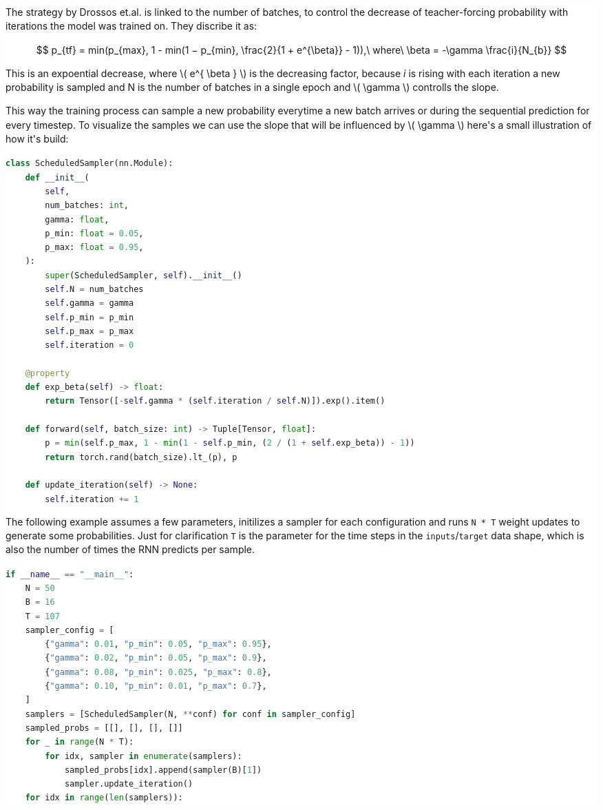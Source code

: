 The strategy by Drossos et.al. is linked to the number of batches, to control the decrease 
of teacher-forcing probability with iterations the model was trained on. They discribe it
as:

$$ p_{tf} = min(p_{max}, 1 - min(1 − p_{min}, \frac{2}{1 + e^{\beta}} - 1)),\ where\ \beta = -\gamma \frac{i}{N_{b}} $$

This is an expoential decrease, where \\( e^{ \beta } \\) is the decreasing factor, because *i* 
is rising with each iteration a new probability is sampled and N is the number of batches
in a single epoch and \\( \gamma \\) controlls the slope.

This way the training process can sample a new probability everytime a new batch arrives 
or during the sequential prediction for every timestep. To visualize the samples we can use 
the slope that will be influenced by \\( \gamma \\) here's a small illustration of how it's 
build:

````Python
class ScheduledSampler(nn.Module):
    def __init__(
        self,
        num_batches: int,
        gamma: float,
        p_min: float = 0.05,
        p_max: float = 0.95,
    ):
        super(ScheduledSampler, self).__init__()
        self.N = num_batches
        self.gamma = gamma
        self.p_min = p_min
        self.p_max = p_max
        self.iteration = 0

    @property
    def exp_beta(self) -> float:
        return Tensor([-self.gamma * (self.iteration / self.N)]).exp().item()

    def forward(self, batch_size: int) -> Tuple[Tensor, float]:
        p = min(self.p_max, 1 - min(1 - self.p_min, (2 / (1 + self.exp_beta)) - 1))
        return torch.rand(batch_size).lt_(p), p

    def update_iteration(self) -> None:
        self.iteration += 1
````

The following example assumes a few parameters, initilizes a sampler for each configuration
and runs `N * T` weight updates to generate some probabilities. Just for clarification 
`T` is the parameter for the time steps in the `inputs`/`target` data shape, which is 
also the number of times the RNN predicts per sample.

````Python
if __name__ == "__main__":
    N = 50
    B = 16
    T = 107
    sampler_config = [
        {"gamma": 0.01, "p_min": 0.05, "p_max": 0.95},
        {"gamma": 0.02, "p_min": 0.05, "p_max": 0.9},
        {"gamma": 0.08, "p_min": 0.025, "p_max": 0.8},
        {"gamma": 0.10, "p_min": 0.01, "p_max": 0.7},
    ]
    samplers = [ScheduledSampler(N, **conf) for conf in sampler_config]
    sampled_probs = [[], [], [], []]
    for _ in range(N * T):
        for idx, sampler in enumerate(samplers):
            sampled_probs[idx].append(sampler(B)[1])
            sampler.update_iteration()
    for idx in range(len(samplers)):
````